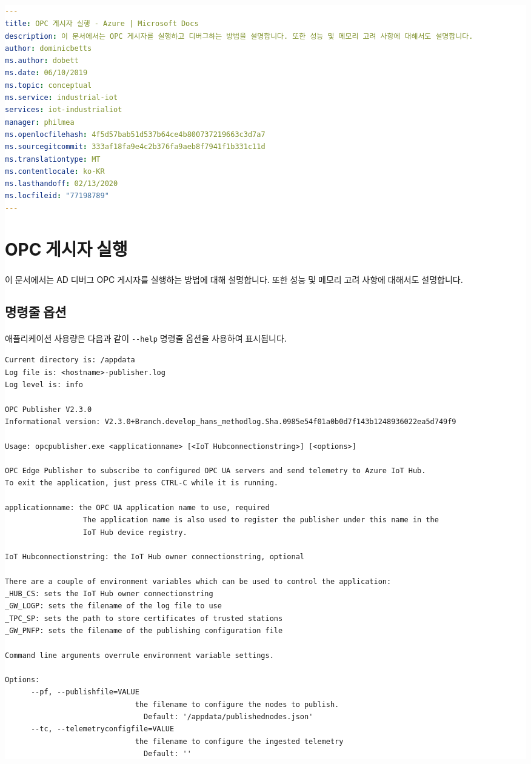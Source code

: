 ```yaml
---
title: OPC 게시자 실행 - Azure | Microsoft Docs
description: 이 문서에서는 OPC 게시자를 실행하고 디버그하는 방법을 설명합니다. 또한 성능 및 메모리 고려 사항에 대해서도 설명합니다.
author: dominicbetts
ms.author: dobett
ms.date: 06/10/2019
ms.topic: conceptual
ms.service: industrial-iot
services: iot-industrialiot
manager: philmea
ms.openlocfilehash: 4f5d57bab51d537b64ce4b800737219663c3d7a7
ms.sourcegitcommit: 333af18fa9e4c2b376fa9aeb8f7941f1b331c11d
ms.translationtype: MT
ms.contentlocale: ko-KR
ms.lasthandoff: 02/13/2020
ms.locfileid: "77198789"
---
```

# <a name="run-opc-publisher"></a>OPC 게시자 실행

이 문서에서는 AD 디버그 OPC 게시자를 실행하는 방법에 대해 설명합니다. 또한 성능 및 메모리 고려 사항에 대해서도 설명합니다.

## <a name="command-line-options"></a>명령줄 옵션

애플리케이션 사용량은 다음과 같이 `--help` 명령줄 옵션을 사용하여 표시됩니다.

```sh/cmd
Current directory is: /appdata
Log file is: <hostname>-publisher.log
Log level is: info

OPC Publisher V2.3.0
Informational version: V2.3.0+Branch.develop_hans_methodlog.Sha.0985e54f01a0b0d7f143b1248936022ea5d749f9

Usage: opcpublisher.exe <applicationname> [<IoT Hubconnectionstring>] [<options>]

OPC Edge Publisher to subscribe to configured OPC UA servers and send telemetry to Azure IoT Hub.
To exit the application, just press CTRL-C while it is running.

applicationname: the OPC UA application name to use, required
                  The application name is also used to register the publisher under this name in the
                  IoT Hub device registry.

IoT Hubconnectionstring: the IoT Hub owner connectionstring, optional

There are a couple of environment variables which can be used to control the application:
_HUB_CS: sets the IoT Hub owner connectionstring
_GW_LOGP: sets the filename of the log file to use
_TPC_SP: sets the path to store certificates of trusted stations
_GW_PNFP: sets the filename of the publishing configuration file

Command line arguments overrule environment variable settings.

Options:
      --pf, --publishfile=VALUE
                              the filename to configure the nodes to publish.
                                Default: '/appdata/publishednodes.json'
      --tc, --telemetryconfigfile=VALUE
                              the filename to configure the ingested telemetry
                                Default: ''
```